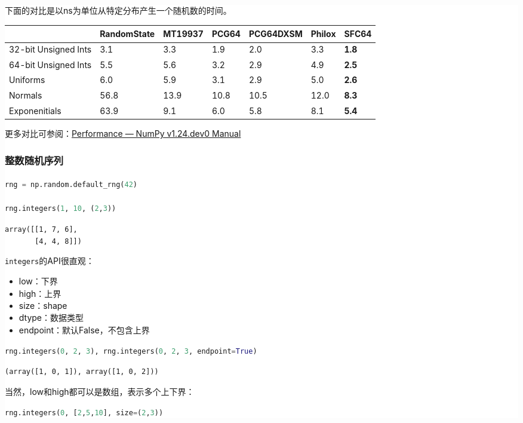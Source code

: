 下面的对比是以ns为单位从特定分布产生一个随机数的时间。


|  |RandomState|MT19937|PCG64|PCG64DXSM|Philox|SFC64|
|---|----------|-------|-----|---------|------|-----|
|32-bit Unsigned Ints|3.1|3.3|1.9|2.0|3.3|**1.8**|
|64-bit Unsigned Ints|5.5|5.6|3.2|2.9|4.9|**2.5**|
|Uniforms            |6.0|5.9|3.1|2.9|5.0|**2.6**|
|Normals             |56.8|13.9|10.8|10.5|12.0|**8.3**|
|Exponenitials       |63.9|9.1|6.0|5.8|8.1|**5.4**|


更多对比可参阅：[Performance — NumPy v1.24.dev0 Manual](https://numpy.org/devdocs/reference/random/performance.html)

### 整数随机序列


```python
rng = np.random.default_rng(42)

rng.integers(1, 10, (2,3))
```




    array([[1, 7, 6],
           [4, 4, 8]])



`integers`的API很直观：

- low：下界
- high：上界
- size：shape
- dtype：数据类型
- endpoint：默认False，不包含上界


```python
rng.integers(0, 2, 3), rng.integers(0, 2, 3, endpoint=True)
```




    (array([1, 0, 1]), array([1, 0, 2]))



当然，low和high都可以是数组，表示多个上下界：


```python
rng.integers(0, [2,5,10], size=(2,3))
```


